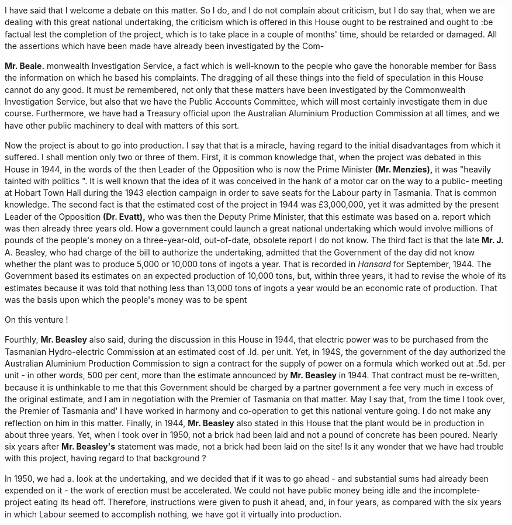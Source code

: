 I have said that I welcome a debate on this matter. So I do, and I do not complain about criticism, but I do say that, when we are dealing with this great national undertaking, the criticism which is offered in this House ought to be restrained and ought to :be factual lest the completion of the project, which is to take place in a couple of months' time, should be retarded or damaged. All the assertions which have been made have already been investigated by the Com- 

  >
 **Mr. Beale.** monwealth  Investigation Service, a fact which is well-known to the people who gave the honorable member for Bass the information on which he based his complaints. The dragging of all these things into the field of speculation in this House cannot do any good. It must  *be*  remembered, not only that these matters have been investigated by the Commonwealth Investigation Service, but also that we have the Public Accounts Committee, which will most certainly investigate them in due course. Furthermore, we have had a Treasury official upon the Australian Aluminium Production Commission at all times, and we have other public machinery to deal with matters of this sort. 

Now the project is about to go into production. I say that that is  a  miracle, having regard to the initial disadvantages from which it suffered. I shall mention only two or three of them. First, it is common knowledge that, when the project was debated in this House in 1944, in the words of the then Leader of the Opposition who is now the Prime Minister  **(Mr. Menzies),**  it was "heavily tainted with politics ". It is well known that the idea of it was conceived in the hank of a motor car on the way to a public- meeting at Hobart Town Hall during the 1943 election campaign in order to save seats for the Labour party in Tasmania. That is common knowledge. The second fact is that the estimated cost of the project in 1944 was £3,000,000, yet it was admitted by the present Leader of the Opposition  **(Dr. Evatt),**  who was then the  Deputy  Prime Minister, that  this estimate was based on a. report which was then already three years old. How a government could launch a great national undertaking which would involve millions of pounds of the people's money on a three-year-old, out-of-date, obsolete report I do not know. The third fact is that the late  **Mr. J.**  A. Beasley, who had charge of the bill to authorize the undertaking, admitted that the Government of the day did not know whether the plant was to produce 5,000 or 10,000 tons of ingots a year. That is recorded in  *Hansard*  for September, 1944. The Government based its estimates on an expected production of 10,000 tons, but, within three years, it had to revise the whole of its estimates because it was told that nothing less than 13,000 tons of ingots a year would be an economic rate of production. That was the basis upon which the people's money was to be spent 

On this venture ! 

Fourthly,  **Mr. Beasley**  also said, during the discussion in this House in 1944, that electric power was to be purchased from the Tasmanian Hydro-electric Commission at an estimated cost of .Id. per unit. Yet, in 194S, the government of the day authorized the Australian Aluminium Production Commission to sign a contract for the supply of power on a formula which worked out at .5d. per unit - in other words, 500 per cent, more than the estimate announced by  **Mr. Beasley**  in 1944. That contract must be re-written, because it is unthinkable to me that this Government should be charged by a partner government a fee very much in excess of the original estimate, and I am in negotiation with the Premier of Tasmania on that matter. May I say that, from the time I took over, the Premier of Tasmania and' I have worked in harmony and co-operation to get this national venture going. I do not make any reflection on him in this matter. Finally, in 1944,  **Mr. Beasley**  also stated in this House that the plant would be in production in about three years. Yet, when I took over in 1950, not a brick had been laid and not a pound of concrete has been poured. Nearly six years after  **Mr. Beasley's**  statement was made, not a brick had been laid on the site! Is it any wonder that we have had trouble with this project, having regard to that background ? 

In 1950, we had a. look at the undertaking, and we decided that if it was to go ahead - and substantial sums had already been expended on it - the work of erection must be accelerated. We could not have public money being idle and the incomplete- project eating its head off. Therefore, instructions were given to push it ahead, and, in four years, as compared with the six years in which Labour seemed to accomplish nothing, we have got it virtually into production. 
